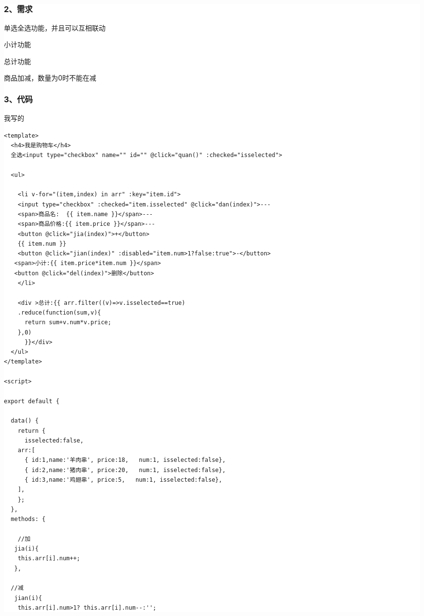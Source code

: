 


###  2、需求 

单选全选功能，并且可以互相联动

小计功能

总计功能

商品加减，数量为0时不能在减

### 3、代码

我写的

```vue
<template>
  <h4>我是购物车</h4>
  全选<input type="checkbox" name="" id="" @click="quan()" :checked="isselected">

  <ul>

    <li v-for="(item,index) in arr" :key="item.id">
    <input type="checkbox" :checked="item.isselected" @click="dan(index)">---
    <span>商品名:  {{ item.name }}</span>---
    <span>商品价格:{{ item.price }}</span>---
    <button @click="jia(index)">+</button>
    {{ item.num }}
    <button @click="jian(index)" :disabled="item.num>1?false:true">-</button>
   <span>小计:{{ item.price*item.num }}</span>
   <button @click="del(index)">删除</button>
    </li>

    <div >总计:{{ arr.filter((v)=>v.isselected==true)
    .reduce(function(sum,v){
      return sum+v.num*v.price;
    },0)
      }}</div>
  </ul>
</template>

<script>

export default {
  
  data() {
    return {
      isselected:false,
    arr:[
      { id:1,name:'羊肉串', price:18,   num:1, isselected:false},
      { id:2,name:'猪肉串', price:20,   num:1, isselected:false},
      { id:3,name:'鸡翅串', price:5,   num:1, isselected:false},
    ],
    };
  },
  methods: {

    //加
   jia(i){
    this.arr[i].num++;
   },

  //减
   jian(i){
    this.arr[i].num>1? this.arr[i].num--:'';
```